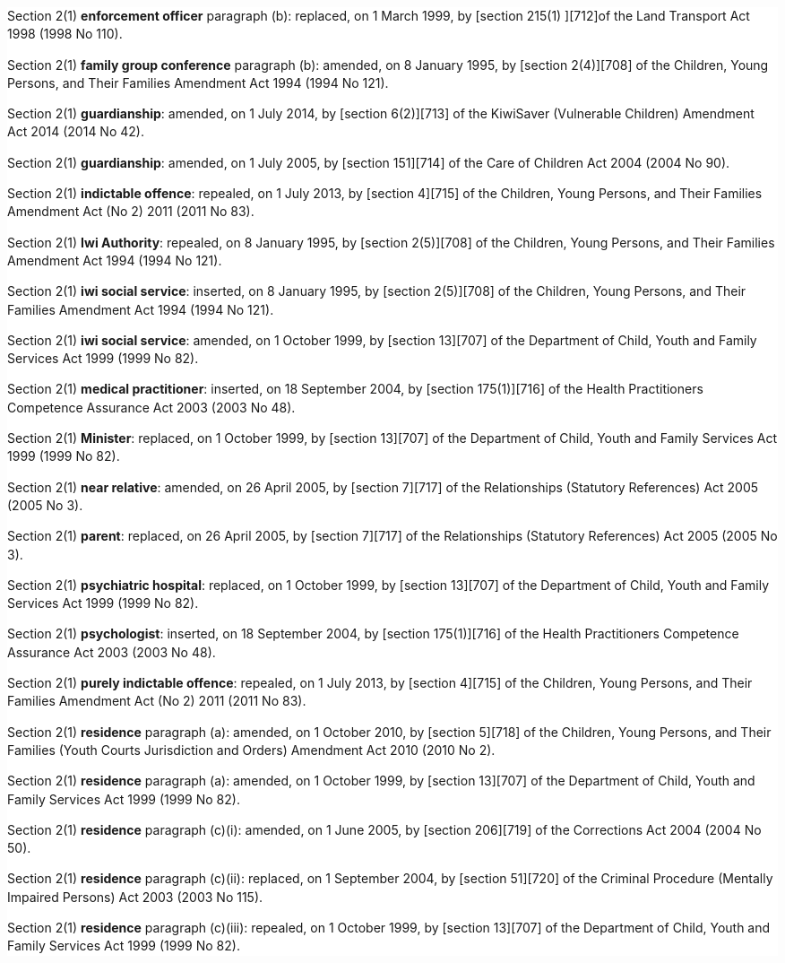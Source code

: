 Section 2(1) **enforcement officer** paragraph (b): replaced, on 1 March 1999, by [section 215(1) ][712]of the Land Transport Act 1998 (1998 No 110).

Section 2(1) **family group conference** paragraph (b): amended, on 8 January 1995, by [section 2(4)][708] of the Children, Young Persons, and Their Families Amendment Act 1994 (1994 No 121).

Section 2(1) **guardianship**: amended, on 1 July 2014, by [section 6(2)][713] of the KiwiSaver (Vulnerable Children) Amendment Act 2014 (2014 No 42).

Section 2(1) **guardianship**: amended, on 1 July 2005, by [section 151][714] of the Care of Children Act 2004 (2004 No 90).

Section 2(1) **indictable offence**: repealed, on 1 July 2013, by [section 4][715] of the Children, Young Persons, and Their Families Amendment Act (No 2) 2011 (2011 No 83).

Section 2(1) **Iwi Authority**: repealed, on 8 January 1995, by [section 2(5)][708] of the Children, Young Persons, and Their Families Amendment Act 1994 (1994 No 121).

Section 2(1) **iwi social service**: inserted, on 8 January 1995, by [section 2(5)][708] of the Children, Young Persons, and Their Families Amendment Act 1994 (1994 No 121).

Section 2(1) **iwi social service**: amended, on 1 October 1999, by [section 13][707] of the Department of Child, Youth and Family Services Act 1999 (1999 No 82).

Section 2(1) **medical practitioner**: inserted, on 18 September 2004, by [section 175(1)][716] of the Health Practitioners Competence Assurance Act 2003 (2003 No 48).

Section 2(1) **Minister**: replaced, on 1 October 1999, by [section 13][707] of the Department of Child, Youth and Family Services Act 1999 (1999 No 82).

Section 2(1) **near relative**: amended, on 26 April 2005, by [section 7][717] of the Relationships (Statutory References) Act 2005 (2005 No 3).

Section 2(1) **parent**: replaced, on 26 April 2005, by [section 7][717] of the Relationships (Statutory References) Act 2005 (2005 No 3).

Section 2(1) **psychiatric hospital**: replaced, on 1 October 1999, by [section 13][707] of the Department of Child, Youth and Family Services Act 1999 (1999 No 82).

Section 2(1) **psychologist**: inserted, on 18 September 2004, by [section 175(1)][716] of the Health Practitioners Competence Assurance Act 2003 (2003 No 48).

Section 2(1) **purely indictable offence**: repealed, on 1 July 2013, by [section 4][715] of the Children, Young Persons, and Their Families Amendment Act (No 2) 2011 (2011 No 83).

Section 2(1) **residence** paragraph (a): amended, on 1 October 2010, by [section 5][718] of the Children, Young Persons, and Their Families (Youth Courts Jurisdiction and Orders) Amendment Act 2010 (2010 No 2).

Section 2(1) **residence** paragraph (a): amended, on 1 October 1999, by [section 13][707] of the Department of Child, Youth and Family Services Act 1999 (1999 No 82).

Section 2(1) **residence** paragraph (c)(i): amended, on 1 June 2005, by [section 206][719] of the Corrections Act 2004 (2004 No 50).

Section 2(1) **residence** paragraph (c)(ii): replaced, on 1 September 2004, by [section 51][720] of the Criminal Procedure (Mentally Impaired Persons) Act 2003 (2003 No 115).

Section 2(1) **residence** paragraph (c)(iii): repealed, on 1 October 1999, by [section 13][707] of the Department of Child, Youth and Family Services Act 1999 (1999 No 82).

